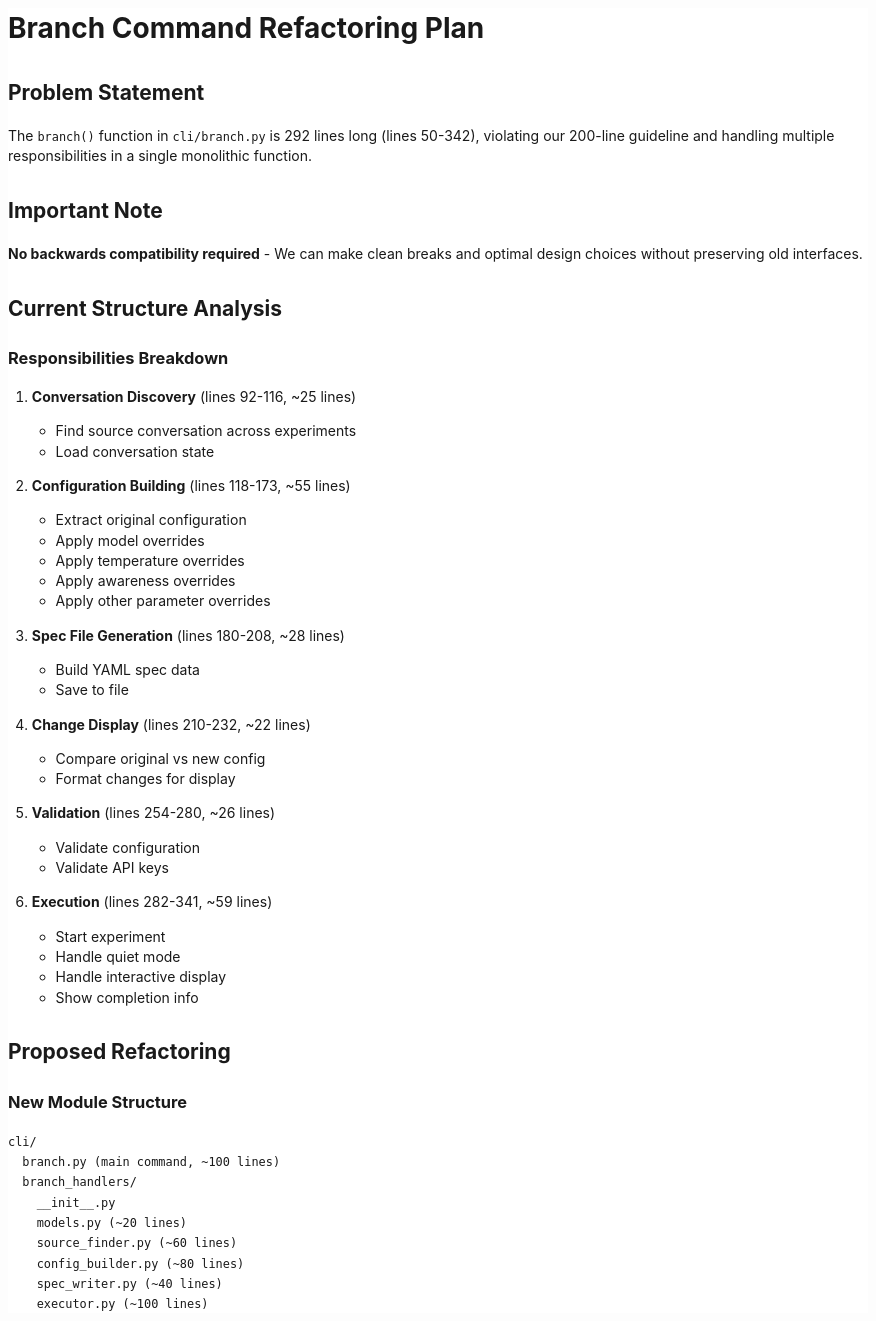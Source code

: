 # Branch Command Refactoring Plan

## Problem Statement
The `branch()` function in `cli/branch.py` is 292 lines long (lines 50-342), violating our 200-line guideline and handling multiple responsibilities in a single monolithic function.

## Important Note
**No backwards compatibility required** - We can make clean breaks and optimal design choices without preserving old interfaces.

## Current Structure Analysis

### Responsibilities Breakdown
1. **Conversation Discovery** (lines 92-116, ~25 lines)
   - Find source conversation across experiments
   - Load conversation state

2. **Configuration Building** (lines 118-173, ~55 lines)
   - Extract original configuration
   - Apply model overrides
   - Apply temperature overrides
   - Apply awareness overrides
   - Apply other parameter overrides

3. **Spec File Generation** (lines 180-208, ~28 lines)
   - Build YAML spec data
   - Save to file

4. **Change Display** (lines 210-232, ~22 lines)
   - Compare original vs new config
   - Format changes for display

5. **Validation** (lines 254-280, ~26 lines)
   - Validate configuration
   - Validate API keys

6. **Execution** (lines 282-341, ~59 lines)
   - Start experiment
   - Handle quiet mode
   - Handle interactive display
   - Show completion info

## Proposed Refactoring

### New Module Structure
```
cli/
  branch.py (main command, ~100 lines)
  branch_handlers/
    __init__.py
    models.py (~20 lines)
    source_finder.py (~60 lines)
    config_builder.py (~80 lines)
    spec_writer.py (~40 lines)
    executor.py (~100 lines)
```
